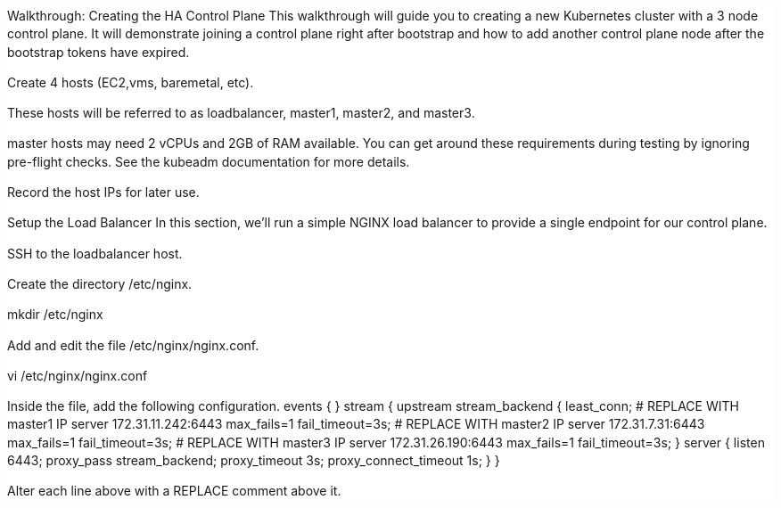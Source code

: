 
Walkthrough: Creating the HA Control Plane
This walkthrough will guide you to creating a new Kubernetes cluster with a 3 node control plane. It will demonstrate joining a control plane right after bootstrap and how to add another control plane node after the bootstrap tokens have expired.

Create 4 hosts (EC2,vms, baremetal, etc).

These hosts will be referred to as loadbalancer, master1, master2, and master3.

master hosts may need 2 vCPUs and 2GB of RAM available. You can get around these requirements during testing by ignoring pre-flight checks. See the kubeadm documentation for more details.

Record the host IPs for later use.

Setup the Load Balancer
In this section, we’ll run a simple NGINX load balancer to provide a single endpoint for our control plane.

SSH to the loadbalancer host.

Create the directory /etc/nginx.

mkdir /etc/nginx


Add and edit the file /etc/nginx/nginx.conf.


vi /etc/nginx/nginx.conf


Inside the file, add the following configuration.
events { }
stream {
    upstream stream_backend {
        least_conn;
        # REPLACE WITH master1 IP
        server 172.31.11.242:6443 max_fails=1 fail_timeout=3s;
        # REPLACE WITH master2 IP
        server 172.31.7.31:6443 max_fails=1 fail_timeout=3s;
         # REPLACE WITH master3 IP
        server 172.31.26.190:6443 max_fails=1 fail_timeout=3s;
    }
    server {
        listen        6443;
        proxy_pass    stream_backend;
        proxy_timeout 3s;
        proxy_connect_timeout 1s;
    }
}


Alter each line above with a REPLACE comment above it.
